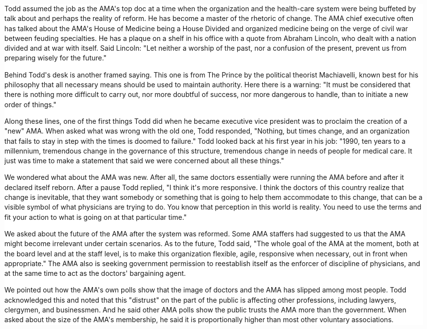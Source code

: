 Todd assumed the job as the AMA's top doc at a time when the organization
and the health-care system were being buffeted by talk about
and perhaps the reality of reform. He has become a master of the rhetoric
of change. The AMA chief executive often has talked about the
AMA's House of Medicine being a House Divided and organized medicine
being on the verge of civil war between feuding specialties. He has a
plaque on a shelf in his office with a quote from Abraham Lincoln, who
dealt with a nation divided and at war with itself. Said Lincoln: "Let neither
a worship of the past, nor a confusion of the present, prevent us
from preparing wisely for the future."

Behind Todd's desk is another framed saying. This one is from The
Prince by the political theorist Machiavelli, known best for his philosophy
that all necessary means should be used to maintain authority. Here
there is a warning: "It must be considered that there is nothing more difficult
to carry out, nor more doubtful of success, nor more dangerous to
handle, than to initiate a new order of things."

Along these lines, one of the first things Todd did when he became
executive vice president was to proclaim the creation of a "new" AMA.
When asked what was wrong with the old one, Todd responded, "Nothing,
but times change, and an organization that fails to stay in step with
the times is doomed to failure." Todd looked back at his first year in his
job: "1990, ten years to a millennium, tremendous change in the governance
of this structure, tremendous change in needs of people for medical
care. It just was time to make a statement that said we were concerned
about all these things."

We wondered what about the AMA was new. After all, the same doctors
essentially were running the AMA before and after it declared itself
reborn. After a pause Todd replied, "I think it's more responsive. I think
the doctors of this country realize that change is inevitable, that they
want somebody or something that is going to help them accommodate to
this change, that can be a visible symbol of what physicians are trying to
do. You know that perception in this world is reality. You need to use the
terms and fit your action to what is going on at that particular time."

We asked about the future of the AMA after the system was reformed.
Some AMA staffers had suggested to us that the AMA might become
irrelevant under certain scenarios. As to the future, Todd said,
"The whole goal of the AMA at the moment, both at the board level and
at the staff level, is to make this organization flexible, agile, responsive
when necessary, out in front when appropriate." The AMA also is seeking
government permission to reestablish itself as the enforcer of discipline
of physicians, and at the same time to act as the doctors' bargaining
agent.

We pointed out how the AMA's own polls show that the image of doctors
and the AMA has slipped among most people. Todd acknowledged
this and noted that this "distrust" on the part of the public is affecting
other professions, including lawyers, clergymen, and businessmen. And
he said other AMA polls show the public trusts the AMA more than the
government. When asked about the size of the AMA's membership, he
said it is proportionally higher than most other voluntary associations.
